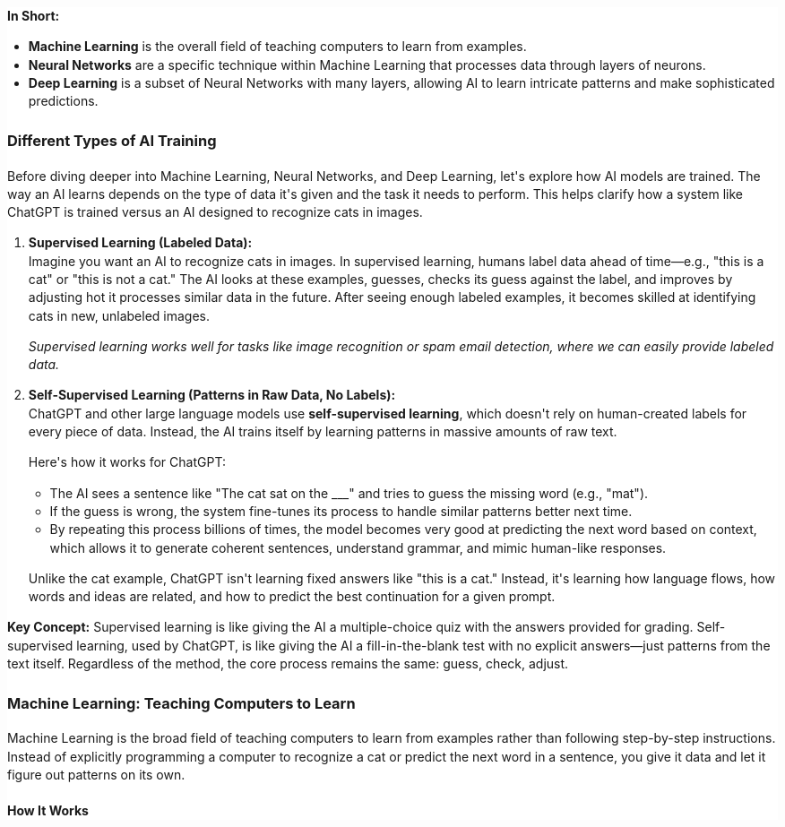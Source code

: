 **In Short:**

* **Machine Learning** is the overall field of teaching computers to learn from examples.
* **Neural Networks** are a specific technique within Machine Learning that processes data through layers of neurons.
* **Deep Learning** is a subset of Neural Networks with many layers, allowing AI to learn intricate patterns and make sophisticated predictions.

### Different Types of AI Training

Before diving deeper into Machine Learning, Neural Networks, and Deep Learning, let's explore how AI models are trained. The way an AI learns depends on the type of data it's given and the task it needs to perform. This helps clarify how a system like ChatGPT is trained versus an AI designed to recognize cats in images.

1. **Supervised Learning (Labeled Data):**  
   Imagine you want an AI to recognize cats in images. In supervised learning, humans label data ahead of time—e.g., "this is a cat" or "this is not a cat." The AI looks at these examples, guesses, checks its guess against the label, and improves by adjusting hot it processes similar data in the future. After seeing enough labeled examples, it becomes skilled at identifying cats in new, unlabeled images.

   *Supervised learning works well for tasks like image recognition or spam email detection, where we can easily provide labeled data.*

2. **Self-Supervised Learning (Patterns in Raw Data, No Labels):**  
   ChatGPT and other large language models use **self-supervised learning**, which doesn't rely on human-created labels for every piece of data. Instead, the AI trains itself by learning patterns in massive amounts of raw text.

   Here's how it works for ChatGPT:  
   * The AI sees a sentence like "The cat sat on the ___" and tries to guess the missing word (e.g., "mat").  
   * If the guess is wrong, the system fine-tunes its process to handle similar patterns better next time.
   * By repeating this process billions of times, the model becomes very good at predicting the next word based on context, which allows it to generate coherent sentences, understand grammar, and mimic human-like responses.

   Unlike the cat example, ChatGPT isn't learning fixed answers like "this is a cat." Instead, it's learning how language flows, how words and ideas are related, and how to predict the best continuation for a given prompt.

**Key Concept:** Supervised learning is like giving the AI a multiple-choice quiz with the answers provided for grading. Self-supervised learning, used by ChatGPT, is like giving the AI a fill-in-the-blank test with no explicit answers—just patterns from the text itself. Regardless of the method, the core process remains the same: guess, check, adjust.

### Machine Learning: Teaching Computers to Learn

Machine Learning is the broad field of teaching computers to learn from examples rather than following step-by-step instructions. Instead of explicitly programming a computer to recognize a cat or predict the next word in a sentence, you give it data and let it figure out patterns on its own.

#### How It Works
